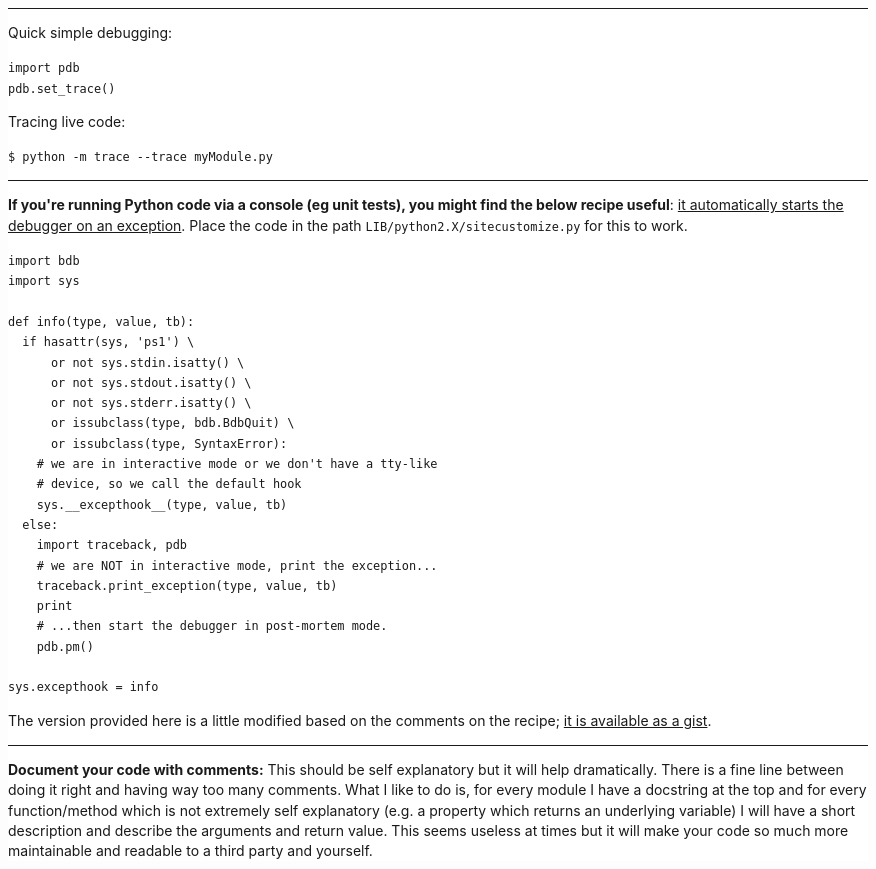 
----

Quick simple debugging:

    import pdb
    pdb.set_trace()

Tracing live code:

    $ python -m trace --trace myModule.py

----

**If you're running Python code via a console (eg unit tests), you might find
the below recipe useful**:
[it automatically starts the debugger on an exception](http://code.activestate.com/recipes/65287/). Place
the code in the path `LIB/python2.X/sitecustomize.py` for this to work.

    import bdb
    import sys

    def info(type, value, tb):
      if hasattr(sys, 'ps1') \
          or not sys.stdin.isatty() \
          or not sys.stdout.isatty() \
          or not sys.stderr.isatty() \
          or issubclass(type, bdb.BdbQuit) \
          or issubclass(type, SyntaxError):
        # we are in interactive mode or we don't have a tty-like
        # device, so we call the default hook
        sys.__excepthook__(type, value, tb)
      else:
        import traceback, pdb
        # we are NOT in interactive mode, print the exception...
        traceback.print_exception(type, value, tb)
        print
        # ...then start the debugger in post-mortem mode.
        pdb.pm()

    sys.excepthook = info


The version provided here is a little modified based on the comments on the
recipe; [it is available as a gist](https://gist.github.com/rctay/3169104).

----

**Document your code with comments:**
This should be self explanatory but it will help dramatically. There is a fine
line between doing it right and having way too many comments. What I like to do
is, for every module I have a docstring at the top and for every function/method
which is not extremely self explanatory (e.g. a property which returns an
underlying variable) I will have a short description and describe the arguments
and return value. This seems useless at times but it will make your code so much
more maintainable and readable to a third party and yourself.
